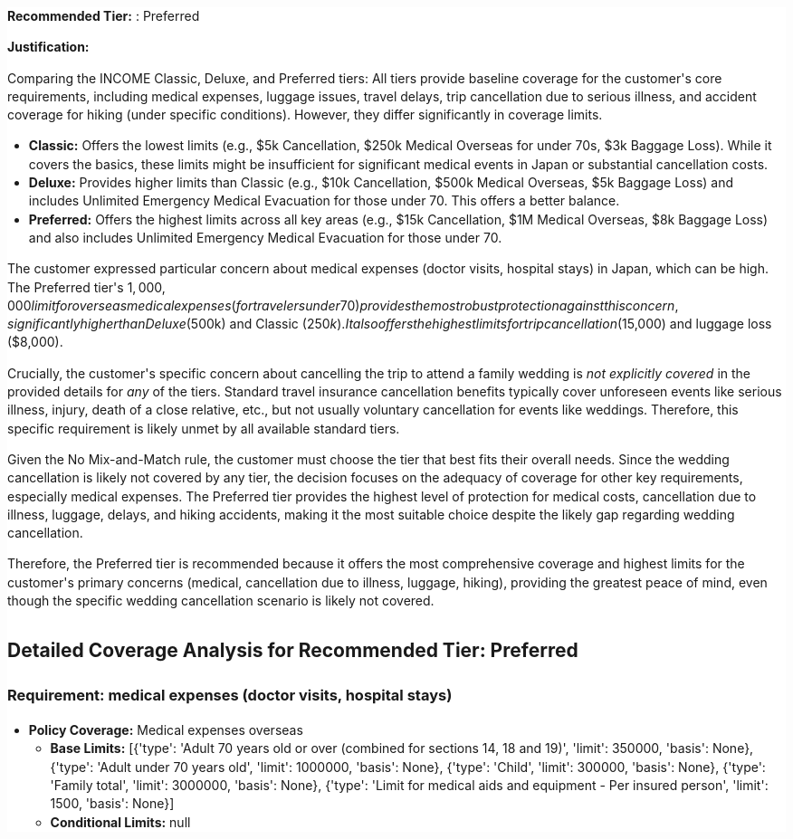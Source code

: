 **Recommended Tier:** : Preferred

**Justification:**

Comparing the INCOME Classic, Deluxe, and Preferred tiers: All tiers provide baseline coverage for the customer's core requirements, including medical expenses, luggage issues, travel delays, trip cancellation due to serious illness, and accident coverage for hiking (under specific conditions). However, they differ significantly in coverage limits.

*   **Classic:** Offers the lowest limits (e.g., $5k Cancellation, $250k Medical Overseas for under 70s, $3k Baggage Loss). While it covers the basics, these limits might be insufficient for significant medical events in Japan or substantial cancellation costs.
*   **Deluxe:** Provides higher limits than Classic (e.g., $10k Cancellation, $500k Medical Overseas, $5k Baggage Loss) and includes Unlimited Emergency Medical Evacuation for those under 70. This offers a better balance.
*   **Preferred:** Offers the highest limits across all key areas (e.g., $15k Cancellation, $1M Medical Overseas, $8k Baggage Loss) and also includes Unlimited Emergency Medical Evacuation for those under 70.

The customer expressed particular concern about medical expenses (doctor visits, hospital stays) in Japan, which can be high. The Preferred tier's $1,000,000 limit for overseas medical expenses (for travelers under 70) provides the most robust protection against this concern, significantly higher than Deluxe ($500k) and Classic ($250k). It also offers the highest limits for trip cancellation ($15,000) and luggage loss ($8,000).

Crucially, the customer's specific concern about cancelling the trip to attend a family wedding is *not explicitly covered* in the provided details for *any* of the tiers. Standard travel insurance cancellation benefits typically cover unforeseen events like serious illness, injury, death of a close relative, etc., but not usually voluntary cancellation for events like weddings. Therefore, this specific requirement is likely unmet by all available standard tiers.

Given the No Mix-and-Match rule, the customer must choose the tier that best fits their overall needs. Since the wedding cancellation is likely not covered by any tier, the decision focuses on the adequacy of coverage for other key requirements, especially medical expenses. The Preferred tier provides the highest level of protection for medical costs, cancellation due to illness, luggage, delays, and hiking accidents, making it the most suitable choice despite the likely gap regarding wedding cancellation.

Therefore, the Preferred tier is recommended because it offers the most comprehensive coverage and highest limits for the customer's primary concerns (medical, cancellation due to illness, luggage, hiking), providing the greatest peace of mind, even though the specific wedding cancellation scenario is likely not covered.

## Detailed Coverage Analysis for Recommended Tier: Preferred

### Requirement: medical expenses (doctor visits, hospital stays)

*   **Policy Coverage:** Medical expenses overseas
    *   **Base Limits:** [{'type': 'Adult 70 years old or over (combined for sections 14, 18 and 19)', 'limit': 350000, 'basis': None}, {'type': 'Adult under 70 years old', 'limit': 1000000, 'basis': None}, {'type': 'Child', 'limit': 300000, 'basis': None}, {'type': 'Family total', 'limit': 3000000, 'basis': None}, {'type': 'Limit for medical aids and equipment - Per insured person', 'limit': 1500, 'basis': None}]
    *   **Conditional Limits:** null